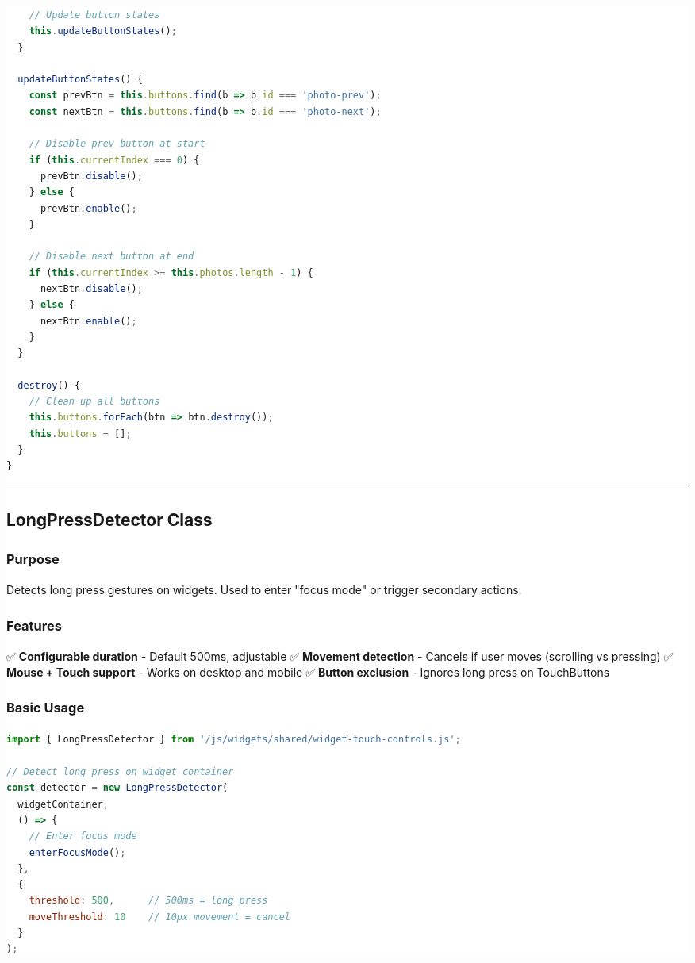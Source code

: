 ```javascript
    // Update button states
    this.updateButtonStates();
  }

  updateButtonStates() {
    const prevBtn = this.buttons.find(b => b.id === 'photo-prev');
    const nextBtn = this.buttons.find(b => b.id === 'photo-next');

    // Disable prev button at start
    if (this.currentIndex === 0) {
      prevBtn.disable();
    } else {
      prevBtn.enable();
    }

    // Disable next button at end
    if (this.currentIndex >= this.photos.length - 1) {
      nextBtn.disable();
    } else {
      nextBtn.enable();
    }
  }

  destroy() {
    // Clean up all buttons
    this.buttons.forEach(btn => btn.destroy());
    this.buttons = [];
  }
}
```

---

## LongPressDetector Class

### Purpose

Detects long press gestures on widgets. Used to enter "focus mode" or trigger secondary actions.

### Features

✅ **Configurable duration** - Default 500ms, adjustable
✅ **Movement detection** - Cancels if user moves (scrolling vs pressing)
✅ **Mouse + Touch support** - Works on desktop and mobile
✅ **Button exclusion** - Ignores long press on TouchButtons

### Basic Usage

```javascript
import { LongPressDetector } from '/js/widgets/shared/widget-touch-controls.js';

// Detect long press on widget container
const detector = new LongPressDetector(
  widgetContainer,
  () => {
    // Enter focus mode
    enterFocusMode();
  },
  {
    threshold: 500,      // 500ms = long press
    moveThreshold: 10    // 10px movement = cancel
  }
);
```